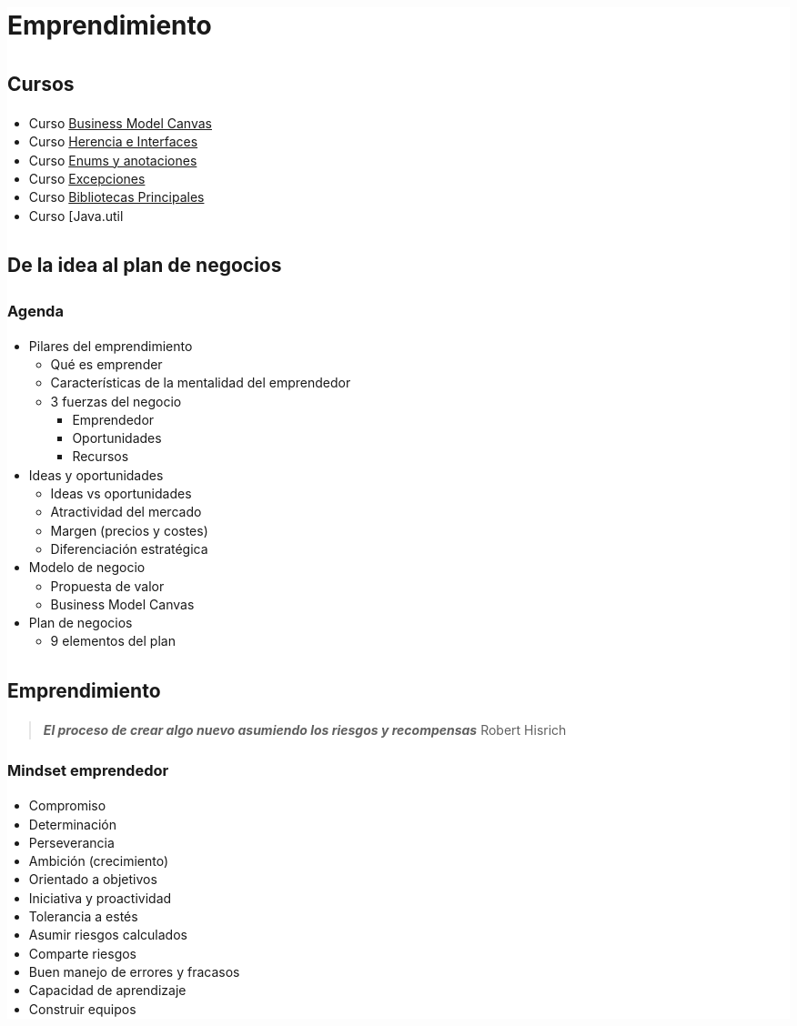 # Emprendimiento

## Cursos
- Curso [Business Model Canvas](bussines)
- Curso [Herencia e Interfaces](herencia_interfaces.md)
- Curso [Enums y anotaciones](enums_anotaciones_java.md)
- Curso [Excepciones](excepciones.md)
- Curso [Bibliotecas Principales](bibliotecas_principales.md)
- Curso [Java.util

## De la idea al plan de negocios

### Agenda

- Pilares del emprendimiento
  - Qué es emprender
  - Características de la mentalidad del emprendedor
  - 3 fuerzas del negocio
    - Emprendedor
    - Oportunidades
    - Recursos
- Ideas y oportunidades
  - Ideas vs oportunidades
  - Atractividad del mercado
  - Margen (precios y costes)
  - Diferenciación estratégica
- Modelo de negocio
  - Propuesta de valor
  - Business Model Canvas
- Plan de negocios
  - 9 elementos del plan

## Emprendimiento

> ***El proceso de crear algo nuevo asumiendo los riesgos y recompensas*** Robert
Hisrich

### Mindset emprendedor

- Compromiso
- Determinación
- Perseverancia
- Ambición (crecimiento)
- Orientado a objetivos
- Iniciativa y proactividad
- Tolerancia a estés
- Asumir riesgos calculados
- Comparte riesgos
- Buen manejo de errores y fracasos
- Capacidad de aprendizaje
- Construir equipos
